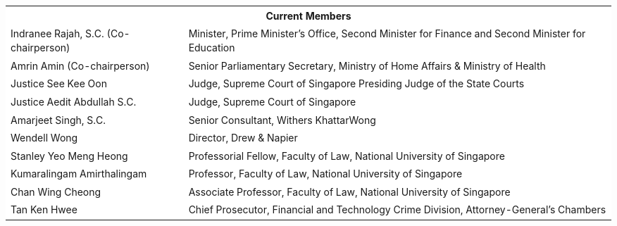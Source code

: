 <table class="table-h">
<tr>
<th colspan="2">Current Members</th>
</tr>

<tr>
<td>Indranee Rajah, S.C. (Co-chairperson)</td>
<td>Minister, Prime Minister’s Office, Second Minister for Finance and Second Minister for Education</td>
</tr>

<tr>
<td>Amrin Amin (Co-chairperson)</td>
<td>Senior Parliamentary Secretary, Ministry of Home Affairs & Ministry of Health</td>
</tr>


<tr>
<td>Justice See Kee Oon</td>
<td>Judge, Supreme Court of Singapore
Presiding Judge of the State Courts</td>
</tr>


<tr>
<td>Justice Aedit Abdullah S.C.</td>
<td>Judge, Supreme Court of Singapore</td>
</tr>

<tr>
<td>Amarjeet Singh, S.C.</td>
<td>Senior Consultant, Withers KhattarWong</td>
</tr>

<tr>
<td>Wendell Wong</td>
<td>Director, Drew & Napier</td>
</tr>

<tr>
<td>Stanley Yeo Meng Heong</td>
<td>Professorial Fellow, Faculty of Law, National University of Singapore</td>
</tr>

<tr>
<td>Kumaralingam Amirthalingam</td>
<td>Professor, Faculty of Law, National University of Singapore</td>
</tr>

<tr>
<td>Chan Wing Cheong</td>
<td>Associate Professor, Faculty of Law, National University of Singapore</td>
</tr>

<tr>
<td>Tan Ken Hwee</td>
<td>Chief Prosecutor, Financial and Technology Crime Division, Attorney-General’s Chambers</td>
</tr>

